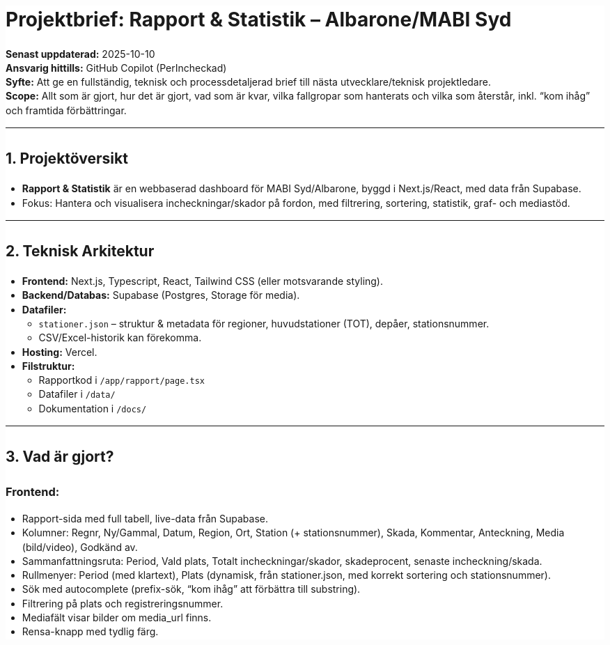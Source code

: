 # Projektbrief: Rapport & Statistik – Albarone/MABI Syd

**Senast uppdaterad:** 2025-10-10  
**Ansvarig hittills:** GitHub Copilot (PerIncheckad)  
**Syfte:** Att ge en fullständig, teknisk och processdetaljerad brief till nästa utvecklare/teknisk projektledare.  
**Scope:** Allt som är gjort, hur det är gjort, vad som är kvar, vilka fallgropar som hanterats och vilka som återstår, inkl. “kom ihåg” och framtida förbättringar.

---

## 1. **Projektöversikt**

- **Rapport & Statistik** är en webbaserad dashboard för MABI Syd/Albarone, byggd i Next.js/React, med data från Supabase.
- Fokus: Hantera och visualisera incheckningar/skador på fordon, med filtrering, sortering, statistik, graf- och mediastöd.

---

## 2. **Teknisk Arkitektur**

- **Frontend:** Next.js, Typescript, React, Tailwind CSS (eller motsvarande styling).
- **Backend/Databas:** Supabase (Postgres, Storage för media).
- **Datafiler:**  
  - `stationer.json` – struktur & metadata för regioner, huvudstationer (TOT), depåer, stationsnummer.  
  - CSV/Excel-historik kan förekomma.
- **Hosting:** Vercel.
- **Filstruktur:**  
  - Rapportkod i `/app/rapport/page.tsx`
  - Datafiler i `/data/`  
  - Dokumentation i `/docs/`

---

## 3. **Vad är gjort?**

### **Frontend:**
- Rapport-sida med full tabell, live-data från Supabase.
- Kolumner: Regnr, Ny/Gammal, Datum, Region, Ort, Station (+ stationsnummer), Skada, Kommentar, Anteckning, Media (bild/video), Godkänd av.
- Sammanfattningsruta: Period, Vald plats, Totalt incheckningar/skador, skadeprocent, senaste incheckning/skada.
- Rullmenyer: Period (med klartext), Plats (dynamisk, från stationer.json, med korrekt sortering och stationsnummer).
- Sök med autocomplete (prefix-sök, “kom ihåg” att förbättra till substring).
- Filtrering på plats och registreringsnummer.
- Mediafält visar bilder om media_url finns.
- Rensa-knapp med tydlig färg.
